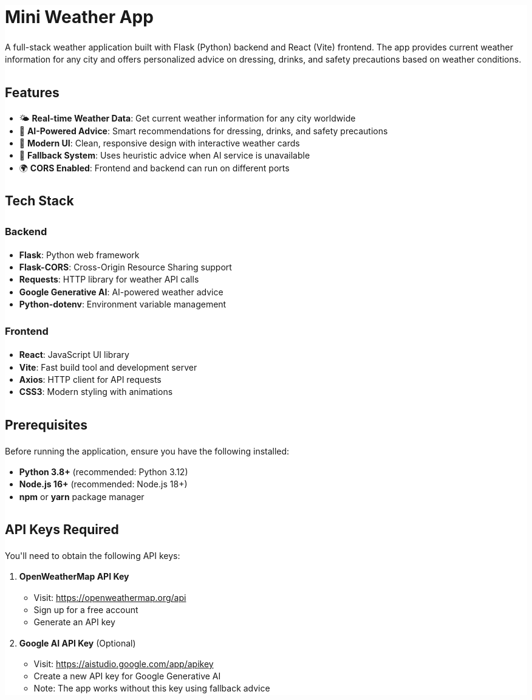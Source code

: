 # Mini Weather App

A full-stack weather application built with Flask (Python) backend and React (Vite) frontend. The app provides current weather information for any city and offers personalized advice on dressing, drinks, and safety precautions based on weather conditions.

## Features

- 🌤️ **Real-time Weather Data**: Get current weather information for any city worldwide
- 🤖 **AI-Powered Advice**: Smart recommendations for dressing, drinks, and safety precautions
- 🎨 **Modern UI**: Clean, responsive design with interactive weather cards
- 🔄 **Fallback System**: Uses heuristic advice when AI service is unavailable
- 🌍 **CORS Enabled**: Frontend and backend can run on different ports

## Tech Stack

### Backend
- **Flask**: Python web framework
- **Flask-CORS**: Cross-Origin Resource Sharing support
- **Requests**: HTTP library for weather API calls
- **Google Generative AI**: AI-powered weather advice
- **Python-dotenv**: Environment variable management

### Frontend
- **React**: JavaScript UI library
- **Vite**: Fast build tool and development server
- **Axios**: HTTP client for API requests
- **CSS3**: Modern styling with animations

## Prerequisites

Before running the application, ensure you have the following installed:

- **Python 3.8+** (recommended: Python 3.12)
- **Node.js 16+** (recommended: Node.js 18+)
- **npm** or **yarn** package manager

## API Keys Required

You'll need to obtain the following API keys:

1. **OpenWeatherMap API Key**
   - Visit: https://openweathermap.org/api
   - Sign up for a free account
   - Generate an API key

2. **Google AI API Key** (Optional)
   - Visit: https://aistudio.google.com/app/apikey
   - Create a new API key for Google Generative AI
   - Note: The app works without this key using fallback advice
